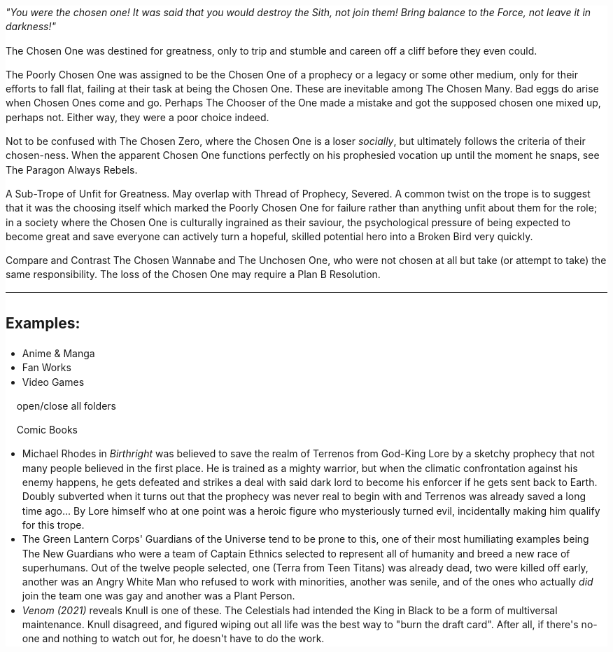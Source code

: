 _"You were the chosen one! It was said that you would destroy the Sith, not join them! Bring balance to the Force, not leave it in darkness!"_

The Chosen One was destined for greatness, only to trip and stumble and careen off a cliff before they even could.

The Poorly Chosen One was assigned to be the Chosen One of a prophecy or a legacy or some other medium, only for their efforts to fall flat, failing at their task at being the Chosen One. These are inevitable among The Chosen Many. Bad eggs do arise when Chosen Ones come and go. Perhaps The Chooser of the One made a mistake and got the supposed chosen one mixed up, perhaps not. Either way, they were a poor choice indeed.

Not to be confused with The Chosen Zero, where the Chosen One is a loser _socially_, but ultimately follows the criteria of their chosen-ness. When the apparent Chosen One functions perfectly on his prophesied vocation up until the moment he snaps, see The Paragon Always Rebels.

A Sub-Trope of Unfit for Greatness. May overlap with Thread of Prophecy, Severed. A common twist on the trope is to suggest that it was the choosing itself which marked the Poorly Chosen One for failure rather than anything unfit about them for the role; in a society where the Chosen One is culturally ingrained as their saviour, the psychological pressure of being expected to become great and save everyone can actively turn a hopeful, skilled potential hero into a Broken Bird very quickly.

Compare and Contrast The Chosen Wannabe and The Unchosen One, who were not chosen at all but take (or attempt to take) the same responsibility. The loss of the Chosen One may require a Plan B Resolution.

___

## Examples:

-   Anime & Manga
-   Fan Works
-   Video Games

    open/close all folders 

    Comic Books 

-   Michael Rhodes in _Birthright_ was believed to save the realm of Terrenos from God-King Lore by a sketchy prophecy that not many people believed in the first place. He is trained as a mighty warrior, but when the climatic confrontation against his enemy happens, he gets defeated and strikes a deal with said dark lord to become his enforcer if he gets sent back to Earth. Doubly subverted when it turns out that the prophecy was never real to begin with and Terrenos was already saved a long time ago... By Lore himself who at one point was a heroic figure who mysteriously turned evil, incidentally making him qualify for this trope.
-   The Green Lantern Corps' Guardians of the Universe tend to be prone to this, one of their most humiliating examples being The New Guardians who were a team of Captain Ethnics selected to represent all of humanity and breed a new race of superhumans. Out of the twelve people selected, one (Terra from Teen Titans) was already dead, two were killed off early, another was an Angry White Man who refused to work with minorities, another was senile, and of the ones who actually _did_ join the team one was gay and another was a Plant Person.
-   _Venom (2021)_ reveals Knull is one of these. The Celestials had intended the King in Black to be a form of multiversal maintenance. Knull disagreed, and figured wiping out all life was the best way to "burn the draft card". After all, if there's no-one and nothing to watch out for, he doesn't have to do the work.
